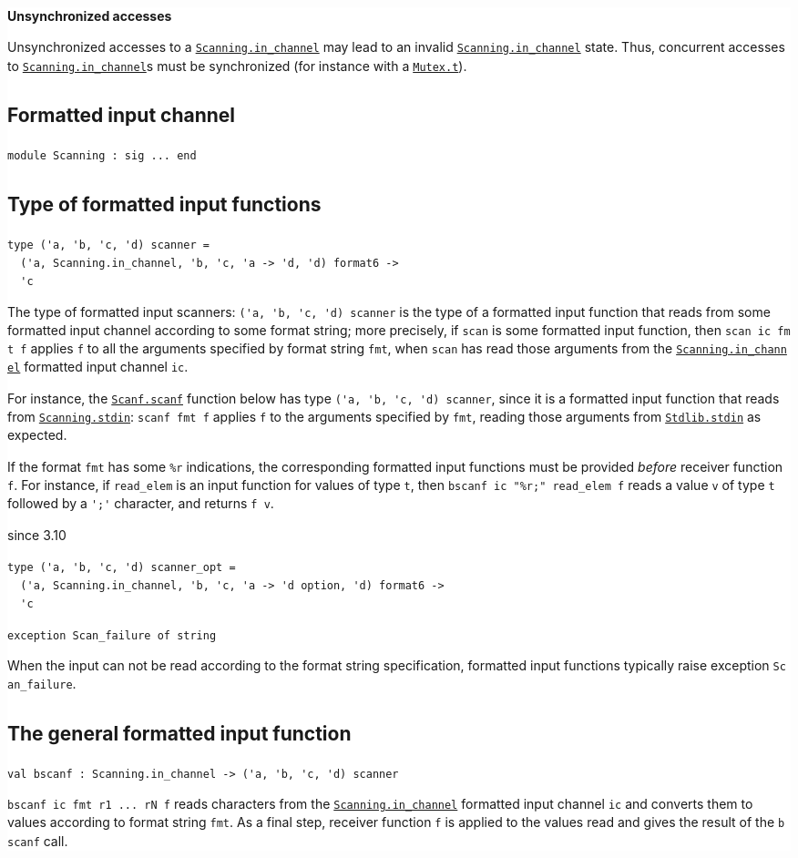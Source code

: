 **Unsynchronized accesses**

Unsynchronized accesses to a [`Scanning.in_channel`](./Stdlib-Scanf-Scanning.md#type-in_channel) may lead to an invalid [`Scanning.in_channel`](./Stdlib-Scanf-Scanning.md#type-in_channel) state. Thus, concurrent accesses to [`Scanning.in_channel`](./Stdlib-Scanf-Scanning.md#type-in_channel)s must be synchronized (for instance with a [`Mutex.t`](./Stdlib-Mutex.md#type-t)).


## Formatted input channel

```
module Scanning : sig ... end
```

## Type of formatted input functions

```
type ('a, 'b, 'c, 'd) scanner =
  ('a, Scanning.in_channel, 'b, 'c, 'a -> 'd, 'd) format6 ->
  'c
```
The type of formatted input scanners: `('a, 'b, 'c, 'd) scanner` is the type of a formatted input function that reads from some formatted input channel according to some format string; more precisely, if `scan` is some formatted input function, then `scan ic fmt f` applies `f` to all the arguments specified by format string `fmt`, when `scan` has read those arguments from the [`Scanning.in_channel`](./Stdlib-Scanf-Scanning.md#type-in_channel) formatted input channel `ic`.

For instance, the [`Scanf.scanf`](./#val-scanf) function below has type `('a, 'b, 'c, 'd) scanner`, since it is a formatted input function that reads from [`Scanning.stdin`](./Stdlib-Scanf-Scanning.md#val-stdin): `scanf fmt f` applies `f` to the arguments specified by `fmt`, reading those arguments from [`Stdlib.stdin`](./Stdlib.md#val-stdin) as expected.

If the format `fmt` has some `%r` indications, the corresponding formatted input functions must be provided *before* receiver function `f`. For instance, if `read_elem` is an input function for values of type `t`, then `bscanf ic "%r;" read_elem f` reads a value `v` of type `t` followed by a `';'` character, and returns `f v`.

since 3.10
```
type ('a, 'b, 'c, 'd) scanner_opt =
  ('a, Scanning.in_channel, 'b, 'c, 'a -> 'd option, 'd) format6 ->
  'c
```
```
exception Scan_failure of string
```
When the input can not be read according to the format string specification, formatted input functions typically raise exception `Scan_failure`.


## The general formatted input function

```
val bscanf : Scanning.in_channel -> ('a, 'b, 'c, 'd) scanner
```
`bscanf ic fmt r1 ... rN f` reads characters from the [`Scanning.in_channel`](./Stdlib-Scanf-Scanning.md#type-in_channel) formatted input channel `ic` and converts them to values according to format string `fmt`. As a final step, receiver function `f` is applied to the values read and gives the result of the `bscanf` call.
